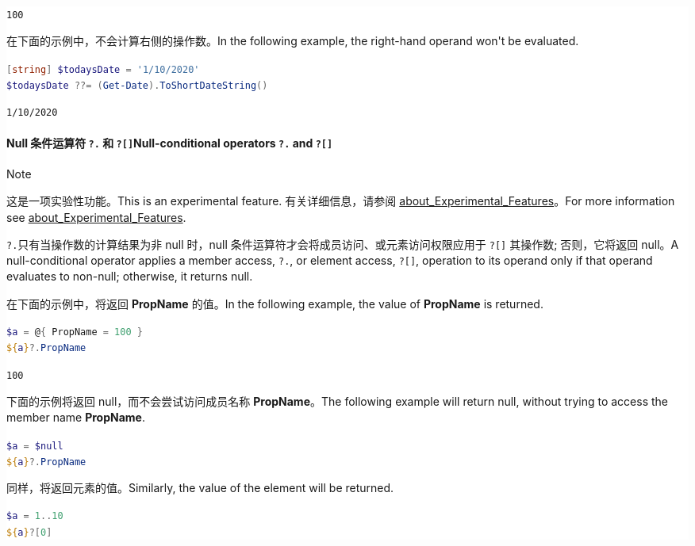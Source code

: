 ```Output
100
```

<span data-ttu-id="96205-258">在下面的示例中，不会计算右侧的操作数。</span><span class="sxs-lookup"><span data-stu-id="96205-258">In the following example, the right-hand operand won't be evaluated.</span></span>

```powershell
[string] $todaysDate = '1/10/2020'
$todaysDate ??= (Get-Date).ToShortDateString()
```

```Output
1/10/2020
```

#### <a name="null-conditional-operators--and-"></a><span data-ttu-id="96205-259">Null 条件运算符 `?.` 和 `?[]`</span><span class="sxs-lookup"><span data-stu-id="96205-259">Null-conditional operators `?.` and `?[]`</span></span>

> [!NOTE]
> <span data-ttu-id="96205-260">这是一项实验性功能。</span><span class="sxs-lookup"><span data-stu-id="96205-260">This is an experimental feature.</span></span> <span data-ttu-id="96205-261">有关详细信息，请参阅 [about_Experimental_Features](about_Experimental_Features.md)。</span><span class="sxs-lookup"><span data-stu-id="96205-261">For more information see [about_Experimental_Features](about_Experimental_Features.md).</span></span>

<span data-ttu-id="96205-262">`?.`只有当操作数的计算结果为非 null 时，null 条件运算符才会将成员访问、或元素访问权限应用于 `?[]` 其操作数; 否则，它将返回 null。</span><span class="sxs-lookup"><span data-stu-id="96205-262">A null-conditional operator applies a member access, `?.`, or element access, `?[]`, operation to its operand only if that operand evaluates to non-null; otherwise, it returns null.</span></span>

<span data-ttu-id="96205-263">在下面的示例中，将返回 **PropName** 的值。</span><span class="sxs-lookup"><span data-stu-id="96205-263">In the following example, the value of **PropName** is returned.</span></span>

```powershell
$a = @{ PropName = 100 }
${a}?.PropName
```

```Output
100
```

<span data-ttu-id="96205-264">下面的示例将返回 null，而不会尝试访问成员名称 **PropName**。</span><span class="sxs-lookup"><span data-stu-id="96205-264">The following example will return null, without trying to access the member name **PropName**.</span></span>

```powershell
$a = $null
${a}?.PropName
```

<span data-ttu-id="96205-265">同样，将返回元素的值。</span><span class="sxs-lookup"><span data-stu-id="96205-265">Similarly, the value of the element will be returned.</span></span>

```powershell
$a = 1..10
${a}?[0]
```

